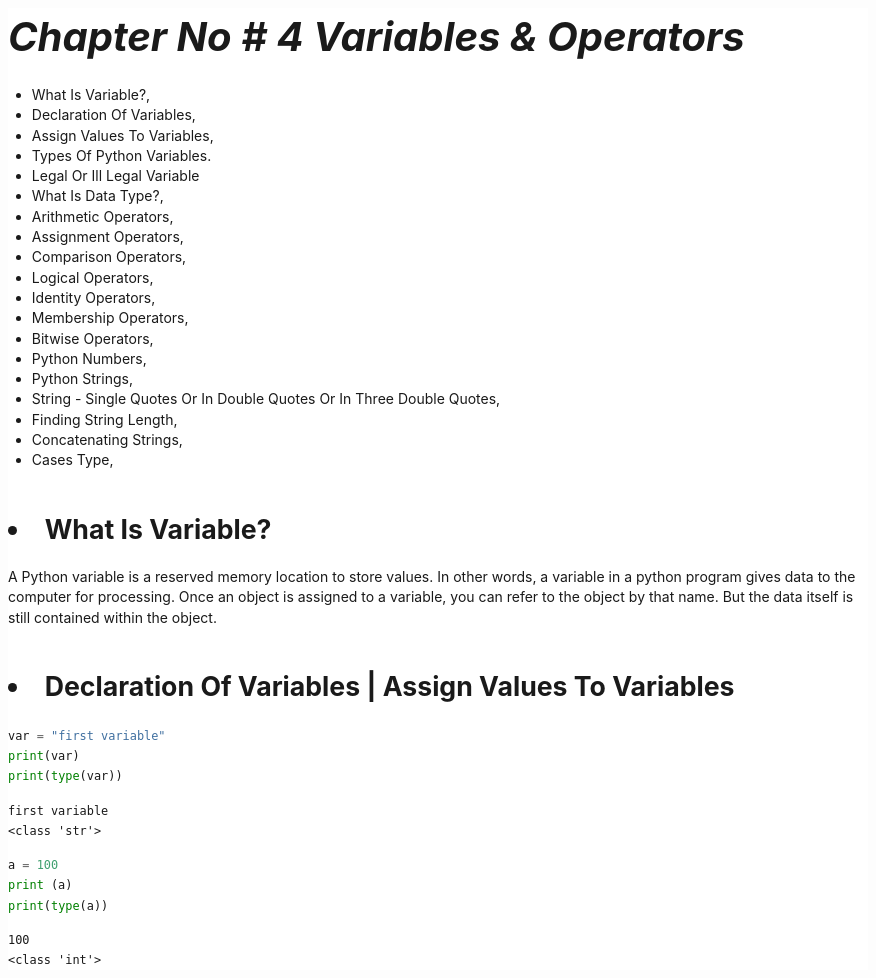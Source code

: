 # <span style='color:green, font-family; times, serif; font-size:30pt; font-style:italic'>Chapter No # 4 Variables & Operators</span>

* What Is Variable?,
* Declaration Of Variables, 
* Assign Values To Variables, 
* Types Of Python Variables.
* Legal Or Ill Legal Variable
* What Is Data Type?,
* Arithmetic Operators,
* Assignment Operators,
* Comparison Operators,
* Logical Operators,
* Identity Operators,
* Membership Operators,
* Bitwise Operators,
* Python Numbers,
* Python Strings,
* String - Single Quotes Or In Double Quotes Or In Three Double Quotes,
* Finding String Length,
* Concatenating Strings, 
* Cases Type,

# <li style="font-size:20pt">What Is Variable?</li>
A Python variable is a reserved memory location to store values. In other words, a variable in a python program gives data to the computer for processing. Once an object is assigned to a variable, you can refer to the object by that name. But the data itself is still contained within the object.

# <li style="font-size:20pt">Declaration Of Variables | Assign Values To Variables</li>


```python
var = "first variable"
print(var)
print(type(var))
```

    first variable
    <class 'str'>
    


```python
a = 100 
print (a)
print(type(a))
```

    100
    <class 'int'>
    